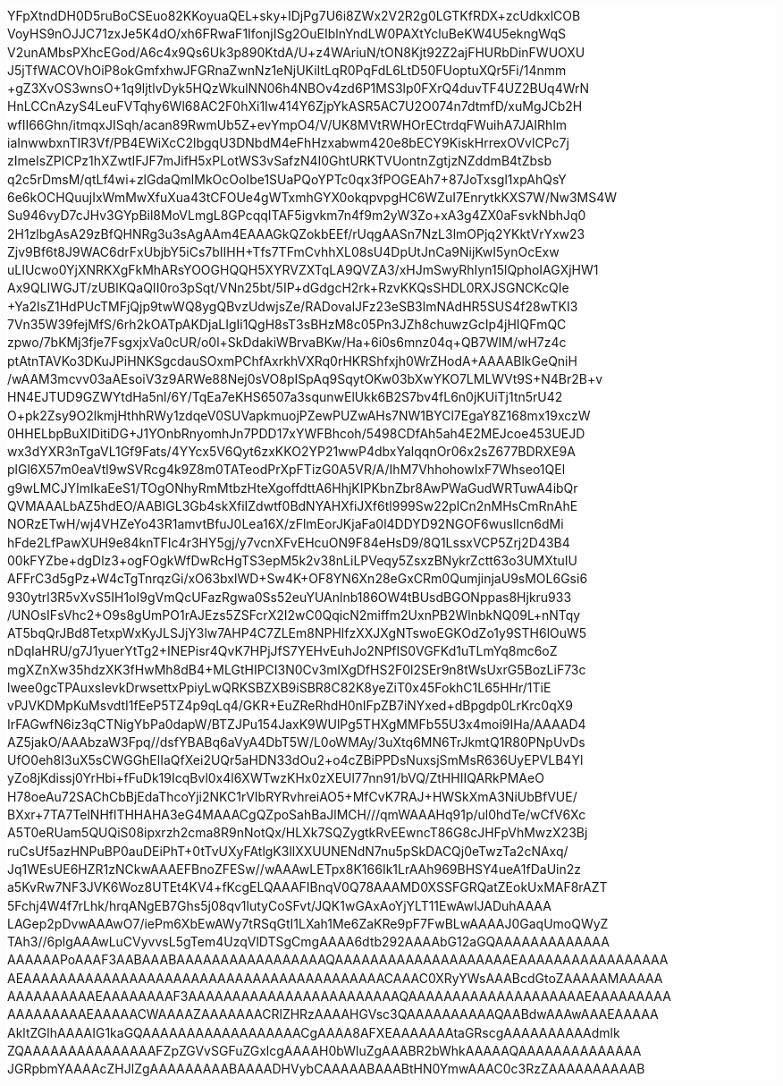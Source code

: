 YFpXtndDH0D5ruBoCSEuo82KKoyuaQEL+sky+IDjPg7U6i8ZWx2V2R2g0LGTKfRDX+zcUdkxlCOB
VoyHS9nOJJC71zxJe5K4dO/xh6FRwaF1IfonjISg2OuEIblnYndLW0PAXtYcluBeKW4U5ekngWqS
V2unAMbsPXhcEGod/A6c4x9Qs6Uk3p890KtdA/U+z4WAriuN/tON8Kjt92Z2ajFHURbDinFWUOXU
J5jTfWACOVhOiP8okGmfxhwJFGRnaZwnNz1eNjUKiItLqR0PqFdL6LtD50FUoptuXQr5Fi/14nmm
+gZ3XvOS3wnsO+1q9ljtlvDyk5HQzWkulNN06h4NBOv4zd6P1MS3lp0FXrQ4duvTF4UZ2BUq4WrN
HnLCCnAzyS4LeuFVTqhy6Wl68AC2F0hXi1Iw414Y6ZjpYkASR5AC7U2O074n7dtmfD/xuMgJCb2H
wfII66Ghn/itmqxJISqh/acan89RwmUb5Z+evYmpO4/V/UK8MVtRWHOrECtrdqFWuihA7JAIRhlm
iaInwwbxnTIR3Vf/PB4EWiXcC2lbgqU3DNbdM4eFhHzxabwm420e8bECY9KiskHrrexOVvlCPc7j
zImeIsZPlCPz1hXZwtIFJF7mJifH5xPLotWS3vSafzN4I0GhtURKTVUontnZgtjzNZddmB4tZbsb
q2c5rDmsM/qtLf4wi+zlGdaQmlMkOcOoIbe1SUaPQoYPTc0qx3fPOGEAh7+87JoTxsgl1xpAhQsY
6e6kOCHQuujIxWmMwXfuXua43tCFOUe4gWTxmhGYX0okqpvpgHC6WZuI7EnrytkKXS7W/Nw3MS4W
Su946vyD7cJHv3GYpBil8MoVLmgL8GPcqqITAF5igvkm7n4f9m2yW3Zo+xA3g4ZX0aFsvkNbhJq0
2H1zlbgAsA29zBfQHNRg3u3sAgAAm4EAAAGkQZokbEEf/rUqgAASn7NzL3lmOPjq2YKktVrYxw23
Zjv9Bf6t8J9WAC6drFxUbjbY5iCs7bIIHH+Tfs7TFmCvhhXL08sU4DpUtJnCa9NijKwI5ynOcExw
uLIUcwo0YjXNRKXgFkMhARsYOOGHQQH5XYRVZXTqLA9QVZA3/xHJmSwyRhIyn15lQphoIAGXjHW1
Ax9QLIWGJT/zUBlKQaQII0ro3pSqt/VNn25bt/5IP+dGdgcH2rk+RzvKKQsSHDL0RXJSGNCKcQIe
+Ya2IsZ1HdPUcTMFjQjp9twWQ8ygQBvzUdwjsZe/RADovalJFz23eSB3lmNAdHR5SUS4f28wTKI3
7Vn35W39fejMfS/6rh2kOATpAKDjaLIgIi1QgH8sT3sBHzM8c05Pn3JZh8chuwzGcIp4jHIQFmQC
zpwo/7bKMj3fje7FsgxjxVa0cUR/o0l+SkDdakiWBrvaBKw/Ha+6i0s6mnz04q+QB7WIM/wH7z4c
ptAtnTAVKo3DKuJPiHNKSgcdauSOxmPChfAxrkhVXRq0rHKRShfxjh0WrZHodA+AAAABlkGeQniH
/wAAM3mcvv03aAEsoiV3z9ARWe88Nej0sVO8pISpAq9SqytOKw03bXwYKO7LMLWVt9S+N4Br2B+v
HN4EJTUD9GZWYtdHa5nl/6Y/TqEa7eKHS6507a3squnwElUkk6B2S7bv4fL6n0jKUiTj1tn5rU42
O+pk2Zsy9O2lkmjHthhRWy1zdqeV0SUVapkmuojPZewPUZwAHs7NW1BYCl7EgaY8Z168mx19xczW
0HHELbpBuXIDitiDG+J1YOnbRnyomhJn7PDD17xYWFBhcoh/5498CDfAh5ah4E2MEJcoe453UEJD
wx3dYXR3nTgaVL1Gf9Fats/4YYcx5V6Qyt6zxKKO2YP21wwP4dbxYalqqnOr06x2sZ677BDRXE9A
plGl6X57m0eaVtl9wSVRcg4k9Z8m0TATeodPrXpFTizG0A5VR/A/IhM7VhhohowIxF7Whseo1QEl
g9wLMCJYImIkaEeS1/TOgONhyRmMtbzHteXgoffdttA6HhjKIPKbnZbr8AwPWaGudWRTuwA4ibQr
QVMAAALbAZ5hdEO/AABIGL3Gb4skXfiIZdwtf0BdNYAHXfiJXf6tl999Sw22plCn2nMHsCmRnAhE
NORzETwH/wj4VHZeYo43R1amvtBfuJ0Lea16X/zFlmEorJKjaFa0l4DDYD92NGOF6wuslIcn6dMi
hFde2LfPawXUH9e84knTFIc4r3HY5gj/y7vcnXFvEHcuON9F84eHsD9/8Q1LssxVCP5Zrj2D43B4
00kFYZbe+dgDlz3+ogFOgkWfDwRcHgTS3epM5k2v38nLiLPVeqy5ZsxzBNykrZctt63o3UMXtuIU
AFFrC3d5gPz+W4cTgTnrqzGi/xO63bxlWD+Sw4K+OF8YN6Xn28eGxCRm0QumjinjaU9sMOL6Gsi6
930ytrl3R5vXvS5IH1oI9gVmQcUFazRgwa0Ss52euYUAnlnb186OW4tBUsdBGONppas8Hjkru933
/UNOsIFsVhc2+O9s8gUmPO1rAJEzs5ZSFcrX2I2wC0QqicN2miffm2UxnPB2WlnbkNQ09L+nNTqy
AT5bqQrJBd8TetxpWxKyJLSJjY3lw7AHP4C7ZLEm8NPHlfzXXJXgNTswoEGKOdZo1y9STH6lOuW5
nDqIaHRU/g7J1yuerYtTg2+INEPisr4QvK7HPjJfS7YEHvEuhJo2NPfIS0VGFKd1uTLmYq8mc6oZ
mgXZnXw35hdzXK3fHwMh8dB4+MLGtHIPCI3N0Cv3mlXgDfHS2F0l2SEr9n8tWsUxrG5BozLiF73c
lwee0gcTPAuxsIevkDrwsettxPpiyLwQRKSBZXB9iSBR8C82K8yeZiT0x45FokhC1L65HHr/1TiE
vPJVKDMpKuMsvdtI1fEeP5TZ4p9qLq4/GKR+EuZReRhdH0nIFpZB7iNYxed+dBpgdp0LrKrc0qX9
IrFAGwfN6iz3qCTNigYbPa0dapW/BTZJPu154JaxK9WUlPg5THXgMMFb55U3x4moi9IHa/AAAAD4
AZ5jakO/AAAbzaW3Fpq//dsfYBABq6aVyA4DbT5W/L0oWMAy/3uXtq6MN6TrJkmtQ1R80PNpUvDs
UfO0eh8I3uX5sCWGGhElIaQfXei2UQr5aHDN33dOu2+o4cZBiPPDsNuxsjSmMsR636UyEPVLB4Yl
yZo8jKdissj0YrHbi+fFuDk19IcqBvl0x4l6XWTwzKHx0zXEUl77nn91/bVQ/ZtHHIIQARkPMAeO
H78oeAu72SAChCbBjEdaThcoYji2NKC1rVIbRYRvhreiAO5+MfCvK7RAJ+HWSkXmA3NiUbBfVUE/
BXxr+7TA7TelNHflTHHAHA3eG4MAAACgQZpoSahBaJlMCH///qmWAAAHq91p/ul0hdTe/wCfV6Xc
A5T0eRUam5QUQiS08ipxrzh2cma8R9nNotQx/HLXk7SQZygtkRvEEwncT86G8cJHFpVhMwzX23Bj
ruCsUf5azHNPuBP0auDEiPhT+0tTvUXyFAtlgK3llXXUUNENdN7nu5pSkDACQj0eTwzTa2cNAxq/
Jq1WEsUE6HZR1zNCkwAAAEFBnoZFESw//wAAAwLETpx8K166Ik1LrAAh969BHSY4ueA1fDaUin2z
a5KvRw7NF3JVK6Woz8UTEt4KV4+fKcgELQAAAFIBnqV0Q78AAAMD0XSSFGRQatZEokUxMAF8rAZT
5Fchj4W4f7rLhk/hrqANgEB7Ghs5j08qv1lutyCoSFvt/JQK1wGAxAoYjYLT11EwAwlJADuhAAAA
LAGep2pDvwAAAwO7/iePm6XbEwAWy7tRSqGtI1LXah1Me6ZaKRe9pF7FwBLwAAAAJ0GaqUmoQWyZ
TAh3//6plgAAAwLuCVyvvsL5gTem4UzqVlDTSgCmgAAAA6dtb292AAAAbG12aGQAAAAAAAAAAAAA
AAAAAAPoAAAF3AABAAABAAAAAAAAAAAAAAAAAQAAAAAAAAAAAAAAAAAAAAEAAAAAAAAAAAAAAAAA
AEAAAAAAAAAAAAAAAAAAAAAAAAAAAAAAAAAAAAAAAAACAAAC0XRyYWsAAABcdGtoZAAAAAMAAAAA
AAAAAAAAAAEAAAAAAAAF3AAAAAAAAAAAAAAAAAAAAAAAAQAAAAAAAAAAAAAAAAAAAAEAAAAAAAAA
AAAAAAAAAEAAAAACWAAAAZAAAAAAACRlZHRzAAAAHGVsc3QAAAAAAAAAAQAABdwAAAwAAAEAAAAA
AkltZGlhAAAAIG1kaGQAAAAAAAAAAAAAAAAAACgAAAA8AFXEAAAAAAAtaGRscgAAAAAAAAAAdmlk
ZQAAAAAAAAAAAAAAAFZpZGVvSGFuZGxlcgAAAAH0bWluZgAAABR2bWhkAAAAAQAAAAAAAAAAAAAA
JGRpbmYAAAAcZHJlZgAAAAAAAAABAAAADHVybCAAAAABAAABtHN0YmwAAAC0c3RzZAAAAAAAAAAB
